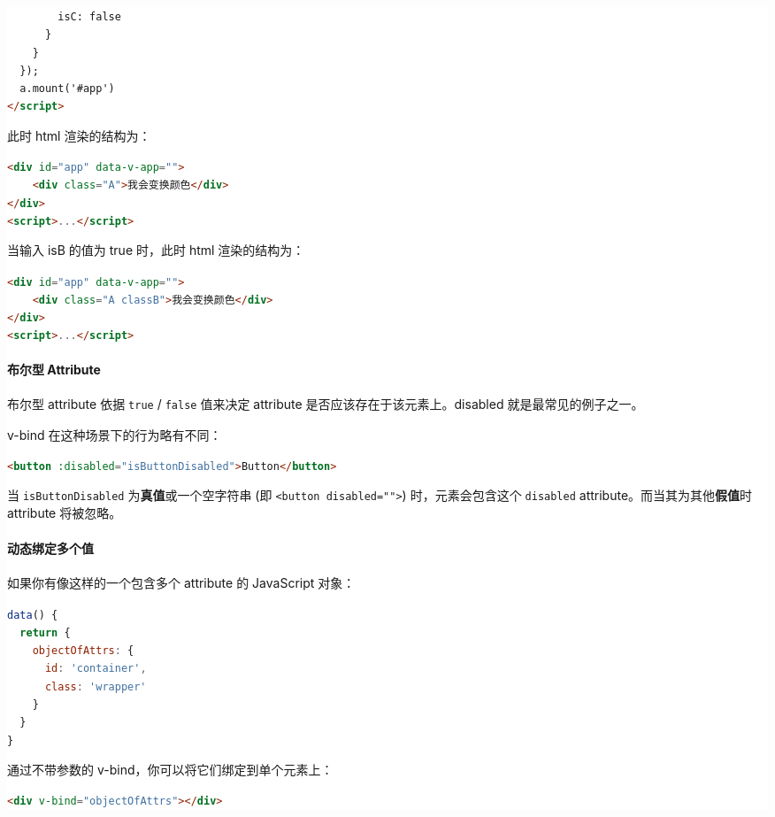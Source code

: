 ``` html
        isC: false
      }
    }
  });
  a.mount('#app')   
</script>
```

此时 html 渲染的结构为：

``` html
<div id="app" data-v-app="">
    <div class="A">我会变换颜色</div>
</div>
<script>...</script>
```

当输入 isB 的值为 true 时，此时 html 渲染的结构为：

``` html
<div id="app" data-v-app="">
    <div class="A classB">我会变换颜色</div>
</div>
<script>...</script>
```

#### 布尔型 Attribute

布尔型 attribute 依据 `true` / `false` 值来决定 attribute 是否应该存在于该元素上。disabled 就是最常见的例子之一。

v-bind 在这种场景下的行为略有不同：

``` html
<button :disabled="isButtonDisabled">Button</button>
```

当 `isButtonDisabled` 为**真值**或一个空字符串 (即 `<button disabled="">`) 时，元素会包含这个 `disabled` attribute。而当其为其他**假值**时 attribute 将被忽略。

#### 动态绑定多个值

如果你有像这样的一个包含多个 attribute 的 JavaScript 对象：

``` javascript
data() {
  return {
    objectOfAttrs: {
      id: 'container',
      class: 'wrapper'
    }
  }
}
```

通过不带参数的 v-bind，你可以将它们绑定到单个元素上：

``` html
<div v-bind="objectOfAttrs"></div>
```
